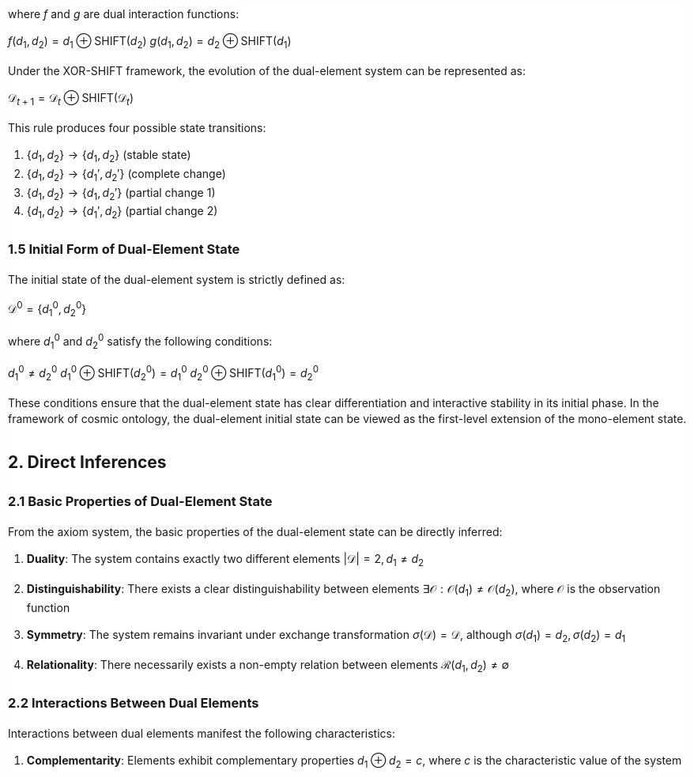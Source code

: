 where $`f`$ and $`g`$ are dual interaction functions:

$`f(d_1, d_2) = d_1 \oplus \text{SHIFT}(d_2)`$
$`g(d_1, d_2) = d_2 \oplus \text{SHIFT}(d_1)`$

Under the XOR-SHIFT framework, the evolution of the dual-element system can be represented as:

$`\mathcal{D}_{t+1} = \mathcal{D}_t \oplus \text{SHIFT}(\mathcal{D}_t)`$

This rule produces four possible state transitions:
1. $`\{d_1, d_2\} \rightarrow \{d_1, d_2\}`$ (stable state)
2. $`\{d_1, d_2\} \rightarrow \{d_1', d_2'\}`$ (complete change)
3. $`\{d_1, d_2\} \rightarrow \{d_1, d_2'\}`$ (partial change 1)
4. $`\{d_1, d_2\} \rightarrow \{d_1', d_2\}`$ (partial change 2)

### 1.5 Initial Form of Dual-Element State

The initial state of the dual-element system is strictly defined as:

$`\mathcal{D}^0 = \{d_1^0, d_2^0\}`$

where $`d_1^0`$ and $`d_2^0`$ satisfy the following conditions:

$`d_1^0 \neq d_2^0`$
$`d_1^0 \oplus \text{SHIFT}(d_2^0) = d_1^0`$
$`d_2^0 \oplus \text{SHIFT}(d_1^0) = d_2^0`$

These conditions ensure that the dual-element state has clear differentiation and interactive stability in its initial phase. In the framework of cosmic ontology, the dual-element initial state can be viewed as the first-level extension of the mono-element state.

## 2. Direct Inferences

### 2.1 Basic Properties of Dual-Element State

From the axiom system, the basic properties of the dual-element state can be directly inferred:

1. **Duality**: The system contains exactly two different elements
   $`|\mathcal{D}| = 2, d_1 \neq d_2`$

2. **Distinguishability**: There exists a clear distinguishability between elements
   $`\exists \mathcal{O}: \mathcal{O}(d_1) \neq \mathcal{O}(d_2)`$, where $`\mathcal{O}`$ is the observation function

3. **Symmetry**: The system remains invariant under exchange transformation
   $`\sigma(\mathcal{D}) = \mathcal{D}`$, although $`\sigma(d_1) = d_2, \sigma(d_2) = d_1`$

4. **Relationality**: There necessarily exists a non-empty relation between elements
   $`\mathcal{R}(d_1, d_2) \neq \emptyset`$

### 2.2 Interactions Between Dual Elements

Interactions between dual elements manifest the following characteristics:

1. **Complementarity**: Elements exhibit complementary properties
   $`d_1 \oplus d_2 = c`$, where $`c`$ is the characteristic value of the system
